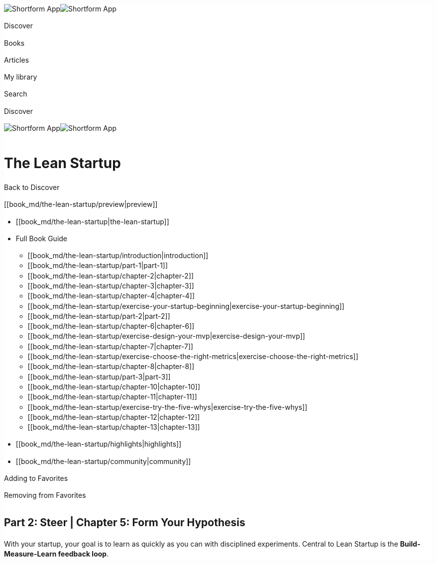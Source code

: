 ![Shortform App](/img/logo.36a2399e.svg)![Shortform App](/img/logo-dark.70c1b072.svg)

Discover

Books

Articles

My library

Search

Discover

![Shortform App](/img/logo.36a2399e.svg)![Shortform App](/img/logo-dark.70c1b072.svg)

# The Lean Startup

Back to Discover

[[book_md/the-lean-startup/preview|preview]]

  * [[book_md/the-lean-startup|the-lean-startup]]
  * Full Book Guide

    * [[book_md/the-lean-startup/introduction|introduction]]
    * [[book_md/the-lean-startup/part-1|part-1]]
    * [[book_md/the-lean-startup/chapter-2|chapter-2]]
    * [[book_md/the-lean-startup/chapter-3|chapter-3]]
    * [[book_md/the-lean-startup/chapter-4|chapter-4]]
    * [[book_md/the-lean-startup/exercise-your-startup-beginning|exercise-your-startup-beginning]]
    * [[book_md/the-lean-startup/part-2|part-2]]
    * [[book_md/the-lean-startup/chapter-6|chapter-6]]
    * [[book_md/the-lean-startup/exercise-design-your-mvp|exercise-design-your-mvp]]
    * [[book_md/the-lean-startup/chapter-7|chapter-7]]
    * [[book_md/the-lean-startup/exercise-choose-the-right-metrics|exercise-choose-the-right-metrics]]
    * [[book_md/the-lean-startup/chapter-8|chapter-8]]
    * [[book_md/the-lean-startup/part-3|part-3]]
    * [[book_md/the-lean-startup/chapter-10|chapter-10]]
    * [[book_md/the-lean-startup/chapter-11|chapter-11]]
    * [[book_md/the-lean-startup/exercise-try-the-five-whys|exercise-try-the-five-whys]]
    * [[book_md/the-lean-startup/chapter-12|chapter-12]]
    * [[book_md/the-lean-startup/chapter-13|chapter-13]]
  * [[book_md/the-lean-startup/highlights|highlights]]
  * [[book_md/the-lean-startup/community|community]]



Adding to Favorites 

Removing from Favorites 

## Part 2: Steer | Chapter 5: Form Your Hypothesis

With your startup, your goal is to learn as quickly as you can with disciplined experiments. Central to Lean Startup is the **Build-Measure-Learn feedback loop**.
